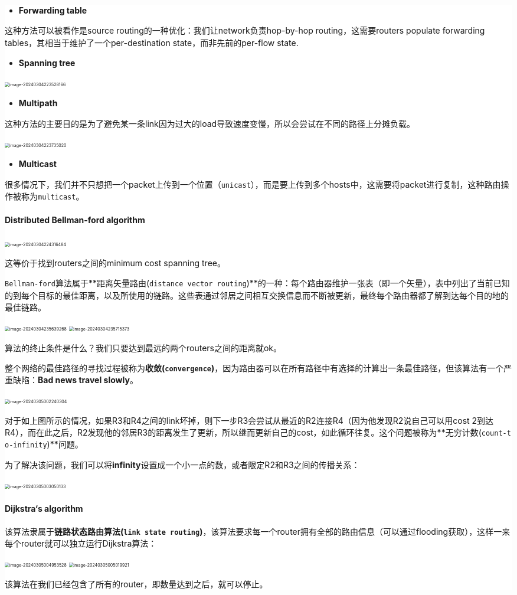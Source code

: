 - **Forwarding table**

这种方法可以被看作是source routing的一种优化：我们让network负责hop-by-hop routing，这需要routers populate forwarding tables，其相当于维护了一个per-destination state，而非先前的per-flow state.

- **Spanning tree**

<img src="https://shaopu-blog.oss-cn-beijing.aliyuncs.com/img/2024-03-04-143528.png" alt="image-20240304223528166" style="zoom:50%;" />

- **Multipath**

这种方法的主要目的是为了避免某一条link因为过大的load导致速度变慢，所以会尝试在不同的路径上分摊负载。

<img src="https://shaopu-blog.oss-cn-beijing.aliyuncs.com/img/2024-03-04-143735.png" alt="image-20240304223735020" style="zoom:50%;" />

- **Multicast**

很多情况下，我们并不只想把一个packet上传到一个位置（`unicast`），而是要上传到多个hosts中，这需要将packet进行复制，这种路由操作被称为`multicast`。

#### Distributed Bellman-ford algorithm

<img src="https://shaopu-blog.oss-cn-beijing.aliyuncs.com/img/2024-03-04-144316.png" alt="image-20240304224316484" style="zoom:50%;" />

这等价于找到routers之间的minimum cost spanning tree。

`Bellman-ford`算法属于**距离矢量路由(`distance vector routing`)**的一种：每个路由器维护一张表（即一个矢量），表中列出了当前已知的到每个目标的最佳距离，以及所使用的链路。这些表通过邻居之间相互交换信息而不断被更新，最终每个路由器都了解到达每个目的地的最佳链路。

<img src="https://shaopu-blog.oss-cn-beijing.aliyuncs.com/img/2024-03-04-155640.png" alt="image-20240304235639268" style="zoom:50%;" />

<img src="https://shaopu-blog.oss-cn-beijing.aliyuncs.com/img/2024-03-04-155716.png" alt="image-20240304235715373" style="zoom:50%;" />

算法的终止条件是什么？我们只要达到最远的两个routers之间的距离就ok。

整个网络的最佳路径的寻找过程被称为**收敛(`convergence`)**，因为路由器可以在所有路径中有选择的计算出一条最佳路径，但该算法有一个严重缺陷：**Bad news travel slowly**。

<img src="https://shaopu-blog.oss-cn-beijing.aliyuncs.com/img/2024-03-04-162240.png" alt="image-20240305002240304" style="zoom:50%;" />

对于如上图所示的情况，如果R3和R4之间的link坏掉，则下一步R3会尝试从最近的R2连接R4（因为他发现R2说自己可以用cost 2到达R4），而在此之后，R2发现他的邻居R3的距离发生了更新，所以继而更新自己的cost，如此循环往复。这个问题被称为**无穷计数(`count-to-infinity`)**问题。

为了解决该问题，我们可以将**infinity**设置成一个小一点的数，或者限定R2和R3之间的传播关系：

<img src="https://shaopu-blog.oss-cn-beijing.aliyuncs.com/img/2024-03-04-163050.png" alt="image-20240305003050133" style="zoom:50%;" />

#### Dijkstra‘s algorithm

该算法隶属于**链路状态路由算法(`link state routing`)**，该算法要求每一个router拥有全部的路由信息（可以通过flooding获取），这样一来每个router就可以独立运行Dijkstra算法：

<img src="https://shaopu-blog.oss-cn-beijing.aliyuncs.com/img/2024-03-04-164954.png" alt="image-20240305004953528" style="zoom:50%;" />

<img src="https://shaopu-blog.oss-cn-beijing.aliyuncs.com/img/2024-03-04-165020.png" alt="image-20240305005019921" style="zoom:50%;" />

该算法在我们已经包含了所有的router，即数量达到之后，就可以停止。
